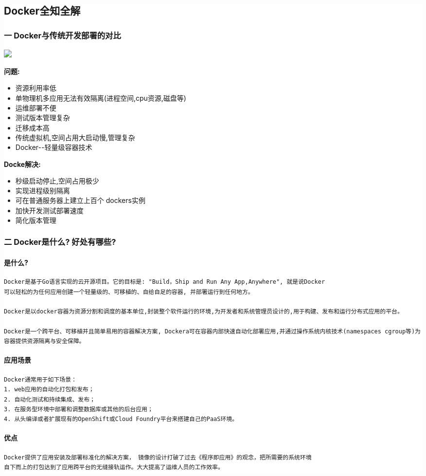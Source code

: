 ## Docker全知全解

### 一   Docker与传统开发部署的对比

![](<https://ghostbamboo.oss-cn-beijing.aliyuncs.com/Guide4J/Spring/%E4%BC%A0%E7%BB%9F%E9%83%A8%E7%BD%B2%E5%BA%94%E7%94%A8%E5%9B%BE.png>)

**问题:**

- 资源利用率低
- 单物理机多应用无法有效隔离(进程空间,cpu资源,磁盘等)
- 运维部署不便
- 测试版本管理复杂
- 迁移成本高
- 传统虚拟机,空间占用大启动慢,管理复杂
-  Docker--轻量级容器技术

**Docke解决:**

- 秒级启动停止,空间占用极少
- 实现进程级别隔离
- 可在普通服务器上建立上百个 dockers实例
- 加快开发测试部署速度
- 简化版本管理

### 二  Docker是什么? 好处有哪些?

#### 是什么?

```
Docker是基于Go语言实现的云开源项目。它的目标是: "Build，Ship and Run Any App,Anywhere", 就是说Docker
可以轻松的为任何应用创建一个轻量级的、可移植的、自给自足的容器, 并部署运行到任何地方。

Docker是以docker容器为资源分割和调度的基本单位,封装整个软件运行的环境,为开发者和系统管理员设计的,用于构建、发布和运行分布式应用的平台。

Docker是一个跨平台、可移植并且简单易用的容器解决方案, Dockera可在容器内部快速自动化部署应用,并通过操作系统内核技术(namespaces cgroup等)为容器提供资源隔离与安全保障。
```

#### 应用场景

```
Docker通常用于如下场景：
1. web应用的自动化打包和发布；
2. 自动化测试和持续集成、发布；
3. 在服务型环境中部署和调整数据库或其他的后台应用；
4. 从头编译或者扩展现有的OpenShift或Cloud Foundry平台来搭建自己的PaaS环境。
```

#### 优点

```
Docker提供了应用安装及部署标准化的解决方案， 镜像的设计打破了过去《程序即应用》的观念，把所需要的系统环境
自下而上的打包达到了应用跨平台的无缝接轨运作。大大提高了运维人员的工作效率。
```

